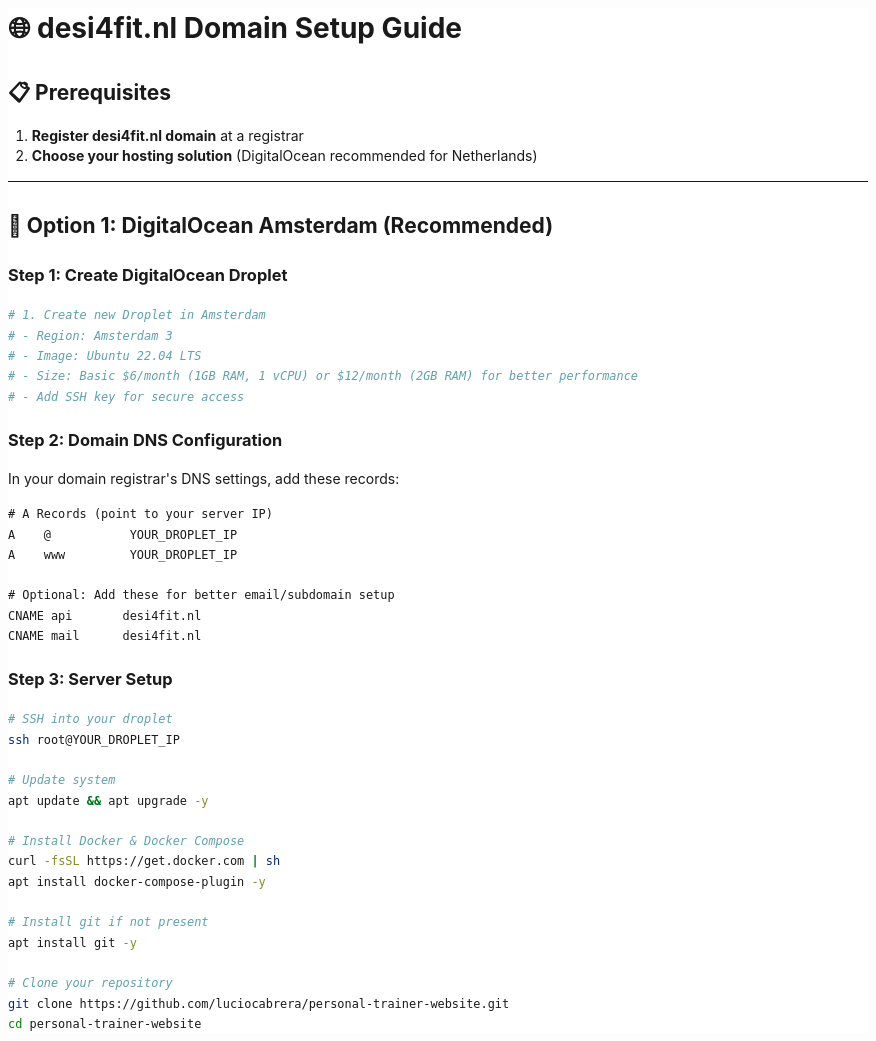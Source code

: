 # 🌐 desi4fit.nl Domain Setup Guide

## 📋 Prerequisites

1. **Register desi4fit.nl domain** at a registrar
2. **Choose your hosting solution** (DigitalOcean recommended for Netherlands)

---

## 🚀 Option 1: DigitalOcean Amsterdam (Recommended)

### Step 1: Create DigitalOcean Droplet

```bash
# 1. Create new Droplet in Amsterdam
# - Region: Amsterdam 3
# - Image: Ubuntu 22.04 LTS
# - Size: Basic $6/month (1GB RAM, 1 vCPU) or $12/month (2GB RAM) for better performance
# - Add SSH key for secure access
```

### Step 2: Domain DNS Configuration

In your domain registrar's DNS settings, add these records:

```dns
# A Records (point to your server IP)
A    @           YOUR_DROPLET_IP
A    www         YOUR_DROPLET_IP

# Optional: Add these for better email/subdomain setup
CNAME api       desi4fit.nl
CNAME mail      desi4fit.nl
```

### Step 3: Server Setup

```bash
# SSH into your droplet
ssh root@YOUR_DROPLET_IP

# Update system
apt update && apt upgrade -y

# Install Docker & Docker Compose
curl -fsSL https://get.docker.com | sh
apt install docker-compose-plugin -y

# Install git if not present
apt install git -y

# Clone your repository
git clone https://github.com/luciocabrera/personal-trainer-website.git
cd personal-trainer-website
```
